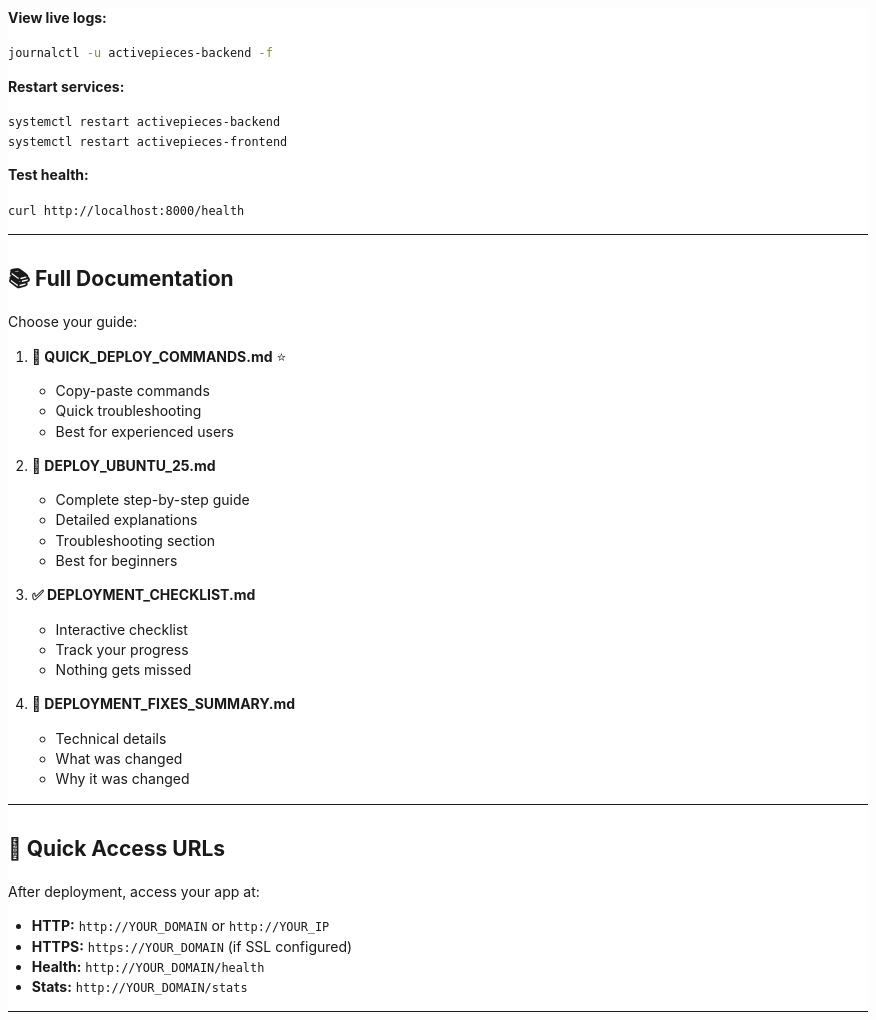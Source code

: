 **View live logs:**
```bash
journalctl -u activepieces-backend -f
```

**Restart services:**
```bash
systemctl restart activepieces-backend
systemctl restart activepieces-frontend
```

**Test health:**
```bash
curl http://localhost:8000/health
```

---

## 📚 Full Documentation

Choose your guide:

1. **🚀 QUICK_DEPLOY_COMMANDS.md** ⭐
   - Copy-paste commands
   - Quick troubleshooting
   - Best for experienced users

2. **📖 DEPLOY_UBUNTU_25.md**
   - Complete step-by-step guide
   - Detailed explanations
   - Troubleshooting section
   - Best for beginners

3. **✅ DEPLOYMENT_CHECKLIST.md**
   - Interactive checklist
   - Track your progress
   - Nothing gets missed

4. **🔧 DEPLOYMENT_FIXES_SUMMARY.md**
   - Technical details
   - What was changed
   - Why it was changed

---

## 🎯 Quick Access URLs

After deployment, access your app at:

- **HTTP:** `http://YOUR_DOMAIN` or `http://YOUR_IP`
- **HTTPS:** `https://YOUR_DOMAIN` (if SSL configured)
- **Health:** `http://YOUR_DOMAIN/health`
- **Stats:** `http://YOUR_DOMAIN/stats`

---
